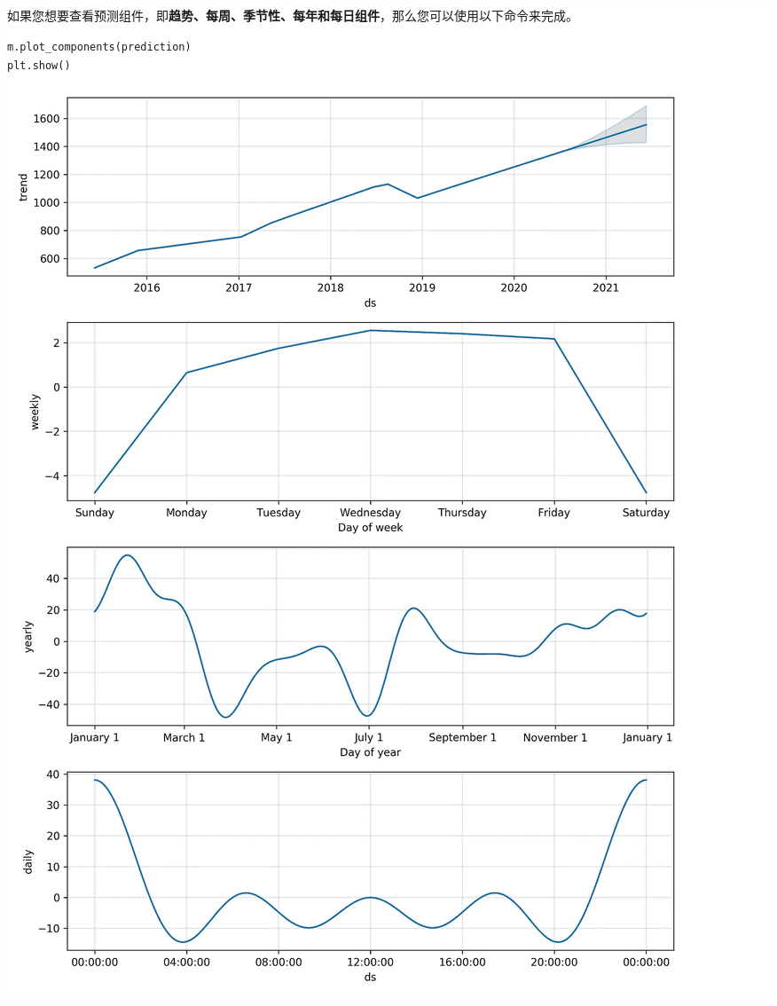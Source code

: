如果您想要查看预测组件，即**趋势、每周、季节性、每年和每日组件**，那么您可以使用以下命令来完成。

```
m.plot_components(prediction)
plt.show()
```

![](img/82620eabd8a3fa0267499470288fe023.png)
